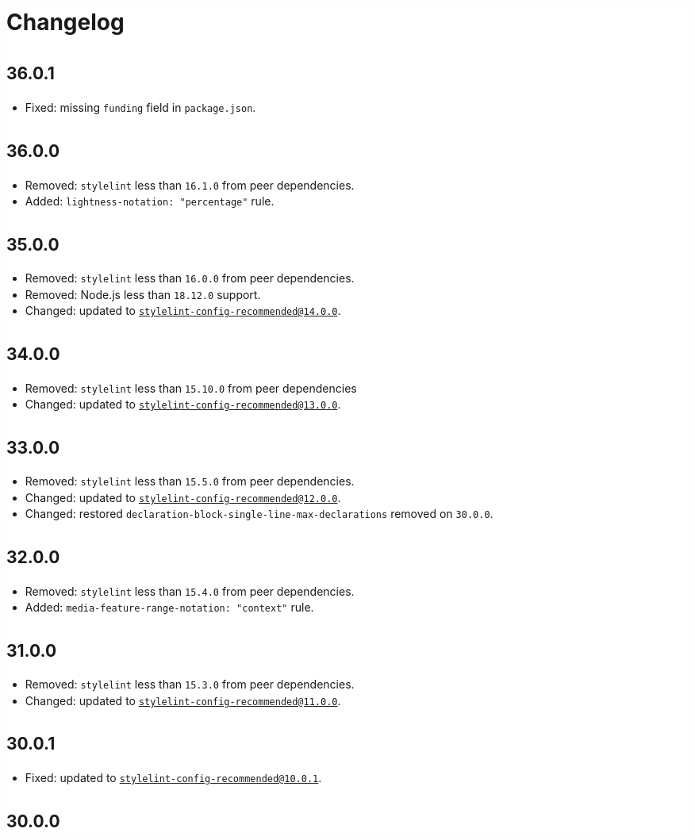# Changelog

## 36.0.1

- Fixed: missing `funding` field in `package.json`.

## 36.0.0

- Removed: `stylelint` less than `16.1.0` from peer dependencies.
- Added: `lightness-notation: "percentage"` rule.

## 35.0.0

- Removed: `stylelint` less than `16.0.0` from peer dependencies.
- Removed: Node.js less than `18.12.0` support.
- Changed: updated to [`stylelint-config-recommended@14.0.0`](https://github.com/stylelint/stylelint-config-recommended/releases/tag/14.0.0).

## 34.0.0

- Removed: `stylelint` less than `15.10.0` from peer dependencies
- Changed: updated to [`stylelint-config-recommended@13.0.0`](https://github.com/stylelint/stylelint-config-recommended/releases/tag/13.0.0).

## 33.0.0

- Removed: `stylelint` less than `15.5.0` from peer dependencies.
- Changed: updated to [`stylelint-config-recommended@12.0.0`](https://github.com/stylelint/stylelint-config-recommended/releases/tag/12.0.0).
- Changed: restored `declaration-block-single-line-max-declarations` removed on `30.0.0`.

## 32.0.0

- Removed: `stylelint` less than `15.4.0` from peer dependencies.
- Added: `media-feature-range-notation: "context"` rule.

## 31.0.0

- Removed: `stylelint` less than `15.3.0` from peer dependencies.
- Changed: updated to [`stylelint-config-recommended@11.0.0`](https://github.com/stylelint/stylelint-config-recommended/releases/tag/11.0.0).

## 30.0.1

- Fixed: updated to [`stylelint-config-recommended@10.0.1`](https://github.com/stylelint/stylelint-config-recommended/releases/tag/10.0.1).

## 30.0.0

